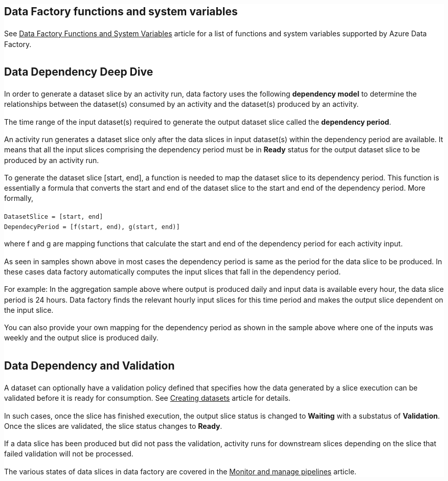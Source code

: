 
## Data Factory functions and system variables   

See [Data Factory Functions and System Variables](data-factory-functions-variables.md) article for a list of functions and system variables supported by Azure Data Factory. 

## Data Dependency Deep Dive

In order to generate a dataset slice by an activity run, data factory uses the following **dependency model** to determine the relationships between the dataset(s) consumed by an activity and the dataset(s) produced by an activity.

The time range of the input dataset(s) required to generate the output dataset slice called the **dependency period**.

An activity run generates a dataset slice only after the data slices in input dataset(s) within the dependency period are available. It means that all the input slices comprising the dependency period must be in **Ready** status  for the output dataset slice to be produced by an activity run. 

To generate the dataset slice [start, end], a function is needed to map the dataset slice to its dependency period. This function is essentially a formula that converts the start and end of the dataset slice to the start and end of the dependency period. More formally, 
	
	DatasetSlice = [start, end]
	DependecyPeriod = [f(start, end), g(start, end)]

where f and g are mapping functions that calculate the start and end of the dependency period for each activity input.

As seen in samples shown above in most cases the dependency period is same as the period for the data slice to be produced. In these cases data factory automatically computes the input slices that fall in the dependency period.  

For example: In the aggregation sample above where output is produced daily and input data is available every hour, the data slice period is 24 hours. Data factory finds the relevant hourly input slices for this time period and makes the output slice dependent on the input slice.

You can also provide your own mapping for the dependency period as shown in the sample above where one of the inputs was weekly and the output slice is produced daily.
   
## Data Dependency and Validation

A dataset can optionally have a validation policy defined that specifies how the data generated by a slice execution can be validated before it is ready for consumption. See [Creating datasets](data-factory-create-datasets.md) article for details. 

In such cases, once the slice has finished execution, the output slice status is changed to **Waiting** with a substatus of **Validation**. Once the slices are validated, the slice status changes to **Ready**.
   
If a data slice has been produced but did not pass the validation, activity runs for downstream slices depending on the slice that failed validation will not be processed.

The various states of data slices in data factory are covered in the [Monitor and manage pipelines](data-factory-monitor-manage-pipelines.md) article.
